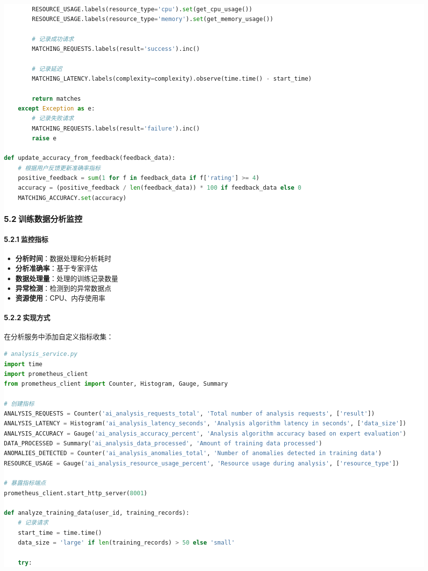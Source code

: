 ```python
        RESOURCE_USAGE.labels(resource_type='cpu').set(get_cpu_usage())
        RESOURCE_USAGE.labels(resource_type='memory').set(get_memory_usage())
        
        # 记录成功请求
        MATCHING_REQUESTS.labels(result='success').inc()
        
        # 记录延迟
        MATCHING_LATENCY.labels(complexity=complexity).observe(time.time() - start_time)
        
        return matches
    except Exception as e:
        # 记录失败请求
        MATCHING_REQUESTS.labels(result='failure').inc()
        raise e

def update_accuracy_from_feedback(feedback_data):
    # 根据用户反馈更新准确率指标
    positive_feedback = sum(1 for f in feedback_data if f['rating'] >= 4)
    accuracy = (positive_feedback / len(feedback_data)) * 100 if feedback_data else 0
    MATCHING_ACCURACY.set(accuracy)
```

### 5.2 训练数据分析监控

#### 5.2.1 监控指标

- **分析时间**：数据处理和分析耗时
- **分析准确率**：基于专家评估
- **数据处理量**：处理的训练记录数量
- **异常检测**：检测到的异常数据点
- **资源使用**：CPU、内存使用率

#### 5.2.2 实现方式

在分析服务中添加自定义指标收集：

```python
# analysis_service.py
import time
import prometheus_client
from prometheus_client import Counter, Histogram, Gauge, Summary

# 创建指标
ANALYSIS_REQUESTS = Counter('ai_analysis_requests_total', 'Total number of analysis requests', ['result'])
ANALYSIS_LATENCY = Histogram('ai_analysis_latency_seconds', 'Analysis algorithm latency in seconds', ['data_size'])
ANALYSIS_ACCURACY = Gauge('ai_analysis_accuracy_percent', 'Analysis algorithm accuracy based on expert evaluation')
DATA_PROCESSED = Summary('ai_analysis_data_processed', 'Amount of training data processed')
ANOMALIES_DETECTED = Counter('ai_analysis_anomalies_total', 'Number of anomalies detected in training data')
RESOURCE_USAGE = Gauge('ai_analysis_resource_usage_percent', 'Resource usage during analysis', ['resource_type'])

# 暴露指标端点
prometheus_client.start_http_server(8001)

def analyze_training_data(user_id, training_records):
    # 记录请求
    start_time = time.time()
    data_size = 'large' if len(training_records) > 50 else 'small'
    
    try:
```